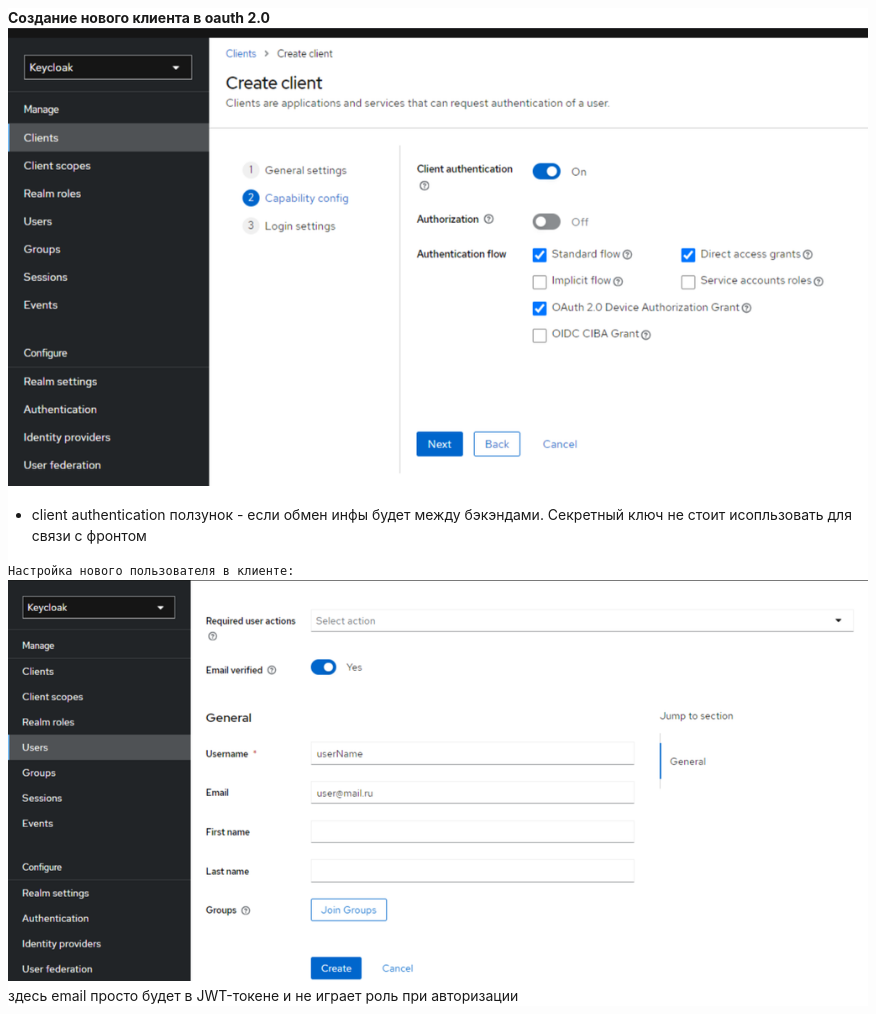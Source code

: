 **Создание нового клиента в oauth 2.0**  
![создание нового клиента](images/oauth2.0_new_client.png)  
* client authentication ползунок - если обмен инфы будет между бэкэндами. Секретный ключ не стоит исопльзовать для связи с фронтом

`Настройка нового пользователя в клиенте:`    
![созд. нового пользователя в oauth 2.0](images/oauth_new_user.png)    
здесь email просто будет в JWT-токене  и не играет роль при авторизации  
